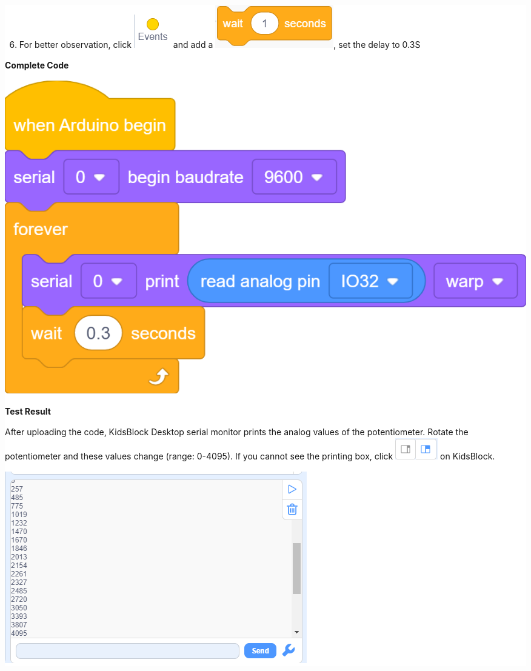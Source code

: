 6. For better observation, click ![a1](./media/a1.png) and add a ![a47](./media/a47.png), set the delay to 0.3S

**Complete Code**

![2-4](./media/2-4.png)

**Test Result**

After uploading the code, KidsBlock Desktop serial monitor prints the analog values of the potentiometer. Rotate the potentiometer and these values change (range: 0-4095). If you cannot see the printing box, click ![a11](./media/a11.png) on KidsBlock.

![2-5](./media/2-5.png)
